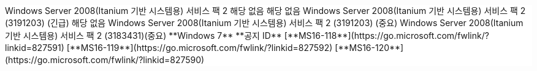 </td>
</tr>
<tr>
<td style="border:1px solid black;">
Windows Server 2008(Itanium 기반 시스템용) 서비스 팩 2

</td>
<td style="border:1px solid black;">
해당 없음

</td>
<td style="border:1px solid black;">
해당 없음

</td>
<td style="border:1px solid black;">
Windows Server 2008(Itanium 기반 시스템용) 서비스 팩 2  
(3191203)  
(긴급)

</td>
<td style="border:1px solid black;">
해당 없음

</td>
<td style="border:1px solid black;">
Windows Server 2008(Itanium 기반 시스템용) 서비스 팩 2  
(3191203)  
(중요)  
Windows Server 2008(Itanium 기반 시스템용) 서비스 팩 2  
(3183431)(중요)

</td>
</tr>
<tr>
<td style="border:1px solid black;" colspan="6">
**Windows 7**

</td>
</tr>
<tr>
<td style="border:1px solid black;">
**공지 ID**

</td>
<td style="border:1px solid black;">
[**MS16-118**](https://go.microsoft.com/fwlink/?linkid=827591)

</td>
<td style="border:1px solid black;">
[**MS16-119**](https://go.microsoft.com/fwlink/?linkid=827592)

</td>
<td style="border:1px solid black;">
[**MS16-120**](https://go.microsoft.com/fwlink/?linkid=827590)
